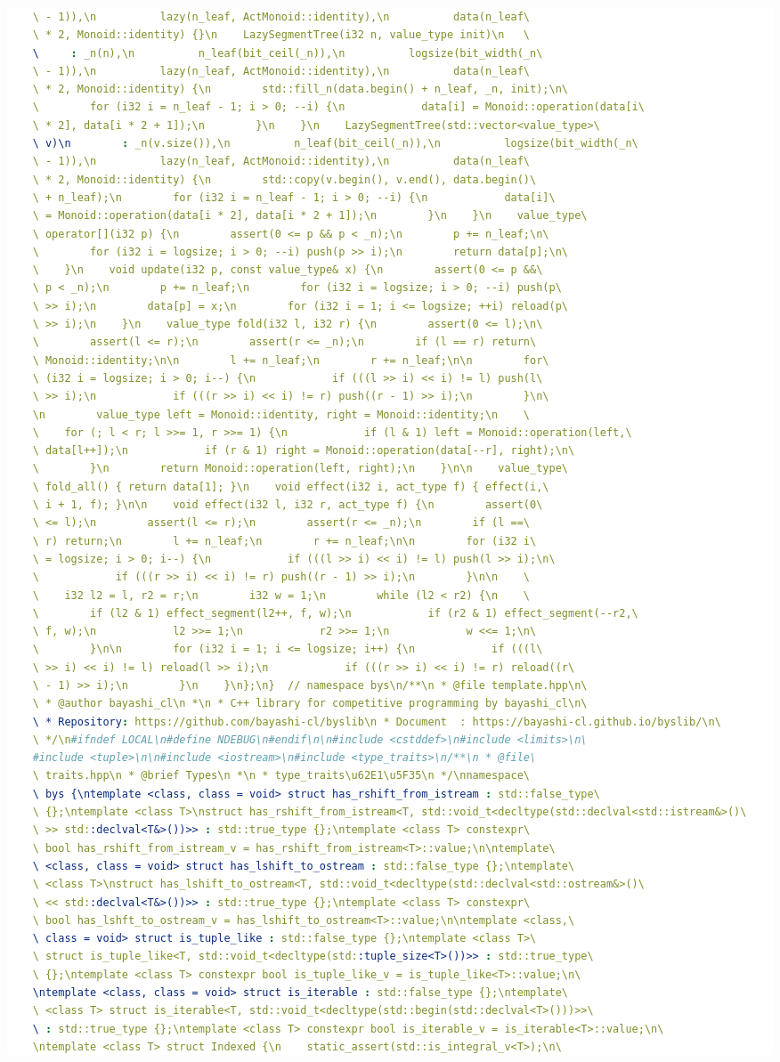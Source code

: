 ```yaml
    \ - 1)),\n          lazy(n_leaf, ActMonoid::identity),\n          data(n_leaf\
    \ * 2, Monoid::identity) {}\n    LazySegmentTree(i32 n, value_type init)\n   \
    \     : _n(n),\n          n_leaf(bit_ceil(_n)),\n          logsize(bit_width(_n\
    \ - 1)),\n          lazy(n_leaf, ActMonoid::identity),\n          data(n_leaf\
    \ * 2, Monoid::identity) {\n        std::fill_n(data.begin() + n_leaf, _n, init);\n\
    \        for (i32 i = n_leaf - 1; i > 0; --i) {\n            data[i] = Monoid::operation(data[i\
    \ * 2], data[i * 2 + 1]);\n        }\n    }\n    LazySegmentTree(std::vector<value_type>\
    \ v)\n        : _n(v.size()),\n          n_leaf(bit_ceil(_n)),\n          logsize(bit_width(_n\
    \ - 1)),\n          lazy(n_leaf, ActMonoid::identity),\n          data(n_leaf\
    \ * 2, Monoid::identity) {\n        std::copy(v.begin(), v.end(), data.begin()\
    \ + n_leaf);\n        for (i32 i = n_leaf - 1; i > 0; --i) {\n            data[i]\
    \ = Monoid::operation(data[i * 2], data[i * 2 + 1]);\n        }\n    }\n    value_type\
    \ operator[](i32 p) {\n        assert(0 <= p && p < _n);\n        p += n_leaf;\n\
    \        for (i32 i = logsize; i > 0; --i) push(p >> i);\n        return data[p];\n\
    \    }\n    void update(i32 p, const value_type& x) {\n        assert(0 <= p &&\
    \ p < _n);\n        p += n_leaf;\n        for (i32 i = logsize; i > 0; --i) push(p\
    \ >> i);\n        data[p] = x;\n        for (i32 i = 1; i <= logsize; ++i) reload(p\
    \ >> i);\n    }\n    value_type fold(i32 l, i32 r) {\n        assert(0 <= l);\n\
    \        assert(l <= r);\n        assert(r <= _n);\n        if (l == r) return\
    \ Monoid::identity;\n\n        l += n_leaf;\n        r += n_leaf;\n\n        for\
    \ (i32 i = logsize; i > 0; i--) {\n            if (((l >> i) << i) != l) push(l\
    \ >> i);\n            if (((r >> i) << i) != r) push((r - 1) >> i);\n        }\n\
    \n        value_type left = Monoid::identity, right = Monoid::identity;\n    \
    \    for (; l < r; l >>= 1, r >>= 1) {\n            if (l & 1) left = Monoid::operation(left,\
    \ data[l++]);\n            if (r & 1) right = Monoid::operation(data[--r], right);\n\
    \        }\n        return Monoid::operation(left, right);\n    }\n\n    value_type\
    \ fold_all() { return data[1]; }\n    void effect(i32 i, act_type f) { effect(i,\
    \ i + 1, f); }\n\n    void effect(i32 l, i32 r, act_type f) {\n        assert(0\
    \ <= l);\n        assert(l <= r);\n        assert(r <= _n);\n        if (l ==\
    \ r) return;\n        l += n_leaf;\n        r += n_leaf;\n\n        for (i32 i\
    \ = logsize; i > 0; i--) {\n            if (((l >> i) << i) != l) push(l >> i);\n\
    \            if (((r >> i) << i) != r) push((r - 1) >> i);\n        }\n\n    \
    \    i32 l2 = l, r2 = r;\n        i32 w = 1;\n        while (l2 < r2) {\n    \
    \        if (l2 & 1) effect_segment(l2++, f, w);\n            if (r2 & 1) effect_segment(--r2,\
    \ f, w);\n            l2 >>= 1;\n            r2 >>= 1;\n            w <<= 1;\n\
    \        }\n\n        for (i32 i = 1; i <= logsize; i++) {\n            if (((l\
    \ >> i) << i) != l) reload(l >> i);\n            if (((r >> i) << i) != r) reload((r\
    \ - 1) >> i);\n        }\n    }\n};\n}  // namespace bys\n/**\n * @file template.hpp\n\
    \ * @author bayashi_cl\n *\n * C++ library for competitive programming by bayashi_cl\n\
    \ * Repository: https://github.com/bayashi-cl/byslib\n * Document  : https://bayashi-cl.github.io/byslib/\n\
    \ */\n#ifndef LOCAL\n#define NDEBUG\n#endif\n\n#include <cstddef>\n#include <limits>\n\
    #include <tuple>\n\n#include <iostream>\n#include <type_traits>\n/**\n * @file\
    \ traits.hpp\n * @brief Types\n *\n * type_traits\u62E1\u5F35\n */\nnamespace\
    \ bys {\ntemplate <class, class = void> struct has_rshift_from_istream : std::false_type\
    \ {};\ntemplate <class T>\nstruct has_rshift_from_istream<T, std::void_t<decltype(std::declval<std::istream&>()\
    \ >> std::declval<T&>())>> : std::true_type {};\ntemplate <class T> constexpr\
    \ bool has_rshift_from_istream_v = has_rshift_from_istream<T>::value;\n\ntemplate\
    \ <class, class = void> struct has_lshift_to_ostream : std::false_type {};\ntemplate\
    \ <class T>\nstruct has_lshift_to_ostream<T, std::void_t<decltype(std::declval<std::ostream&>()\
    \ << std::declval<T&>())>> : std::true_type {};\ntemplate <class T> constexpr\
    \ bool has_lshft_to_ostream_v = has_lshift_to_ostream<T>::value;\n\ntemplate <class,\
    \ class = void> struct is_tuple_like : std::false_type {};\ntemplate <class T>\
    \ struct is_tuple_like<T, std::void_t<decltype(std::tuple_size<T>())>> : std::true_type\
    \ {};\ntemplate <class T> constexpr bool is_tuple_like_v = is_tuple_like<T>::value;\n\
    \ntemplate <class, class = void> struct is_iterable : std::false_type {};\ntemplate\
    \ <class T> struct is_iterable<T, std::void_t<decltype(std::begin(std::declval<T>()))>>\
    \ : std::true_type {};\ntemplate <class T> constexpr bool is_iterable_v = is_iterable<T>::value;\n\
    \ntemplate <class T> struct Indexed {\n    static_assert(std::is_integral_v<T>);\n\
```